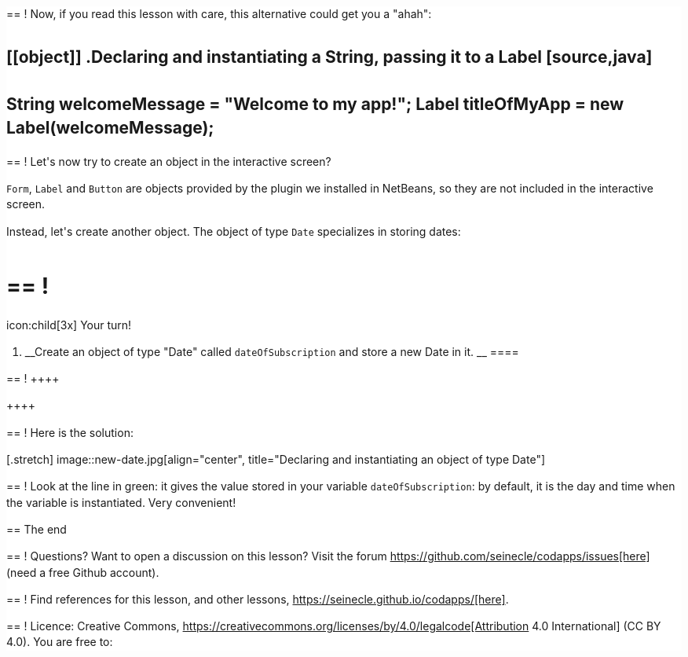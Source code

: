 ==  !
Now, if you read this lesson with care, this alternative could get you a "ahah":

[[object]]
.Declaring and instantiating a String, passing it to a Label
[source,java]
----
String welcomeMessage = "Welcome to my app!";
Label titleOfMyApp = new Label(welcomeMessage);
----

==  !
Let's now try to create an object in the interactive screen?

`Form`, `Label` and `Button` are objects provided by the plugin we installed in NetBeans, so they are not included in the interactive screen.

Instead, let's create another object. The object of type `Date` specializes in storing dates:

==  !
====
icon:child[3x] Your turn!

1. __Create an object of type "Date" called `dateOfSubscription` and store a new Date in it. __
====

==  !
++++
<iframe src="https://repl.exploreyourdata.com/ui/console.html" style="width: 500px; height: 150px; border: 0px"></iframe>
++++


==  !
Here is the solution:

[.stretch]
image::new-date.jpg[align="center", title="Declaring and instantiating an object of type Date"]


==  !
Look at the line in green: it gives the value stored in your variable `dateOfSubscription`: by default, it is the day and time when the variable is instantiated. Very convenient!

==  The end

==  !
Questions? Want to open a discussion on this lesson? Visit the forum https://github.com/seinecle/codapps/issues[here] (need a free Github account).

==  !
Find references for this lesson, and other lessons, https://seinecle.github.io/codapps/[here].

==  !
Licence: Creative Commons, https://creativecommons.org/licenses/by/4.0/legalcode[Attribution 4.0 International] (CC BY 4.0).
You are free to:
